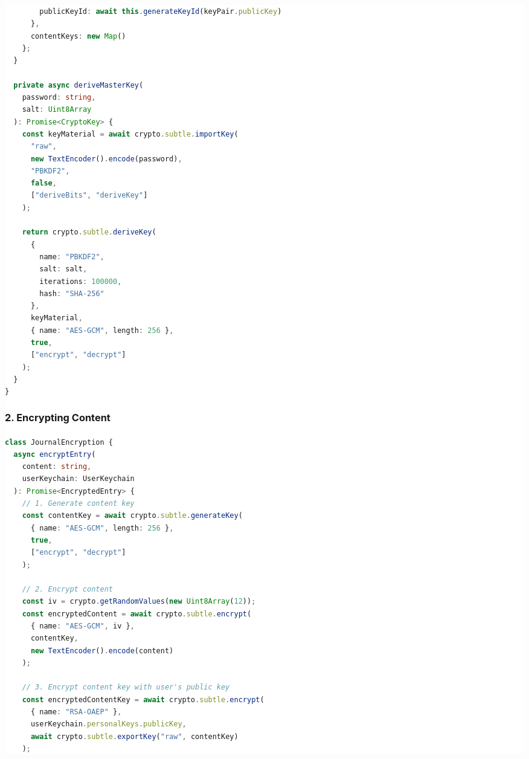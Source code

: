 ```typescript
        publicKeyId: await this.generateKeyId(keyPair.publicKey)
      },
      contentKeys: new Map()
    };
  }
  
  private async deriveMasterKey(
    password: string, 
    salt: Uint8Array
  ): Promise<CryptoKey> {
    const keyMaterial = await crypto.subtle.importKey(
      "raw",
      new TextEncoder().encode(password),
      "PBKDF2",
      false,
      ["deriveBits", "deriveKey"]
    );
    
    return crypto.subtle.deriveKey(
      {
        name: "PBKDF2",
        salt: salt,
        iterations: 100000,
        hash: "SHA-256"
      },
      keyMaterial,
      { name: "AES-GCM", length: 256 },
      true,
      ["encrypt", "decrypt"]
    );
  }
}
```

### 2. Encrypting Content

```typescript
class JournalEncryption {
  async encryptEntry(
    content: string,
    userKeychain: UserKeychain
  ): Promise<EncryptedEntry> {
    // 1. Generate content key
    const contentKey = await crypto.subtle.generateKey(
      { name: "AES-GCM", length: 256 },
      true,
      ["encrypt", "decrypt"]
    );
    
    // 2. Encrypt content
    const iv = crypto.getRandomValues(new Uint8Array(12));
    const encryptedContent = await crypto.subtle.encrypt(
      { name: "AES-GCM", iv },
      contentKey,
      new TextEncoder().encode(content)
    );
    
    // 3. Encrypt content key with user's public key
    const encryptedContentKey = await crypto.subtle.encrypt(
      { name: "RSA-OAEP" },
      userKeychain.personalKeys.publicKey,
      await crypto.subtle.exportKey("raw", contentKey)
    );
```